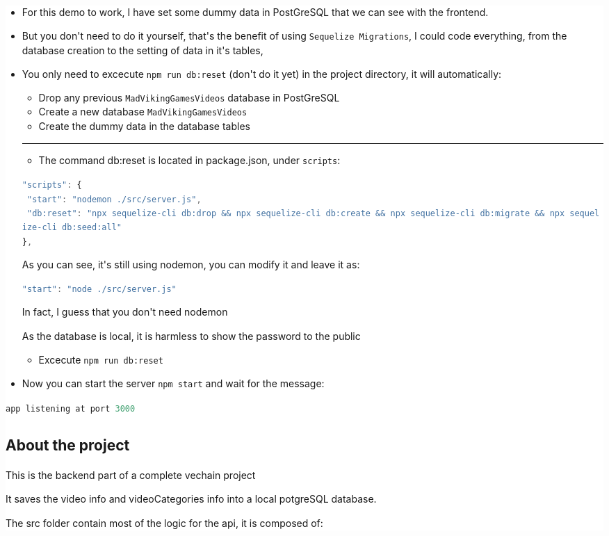 -  For this demo to work, I have set some dummy data in PostGreSQL that we can see with the frontend.
-  But you don't need to do it yourself, that's the benefit of using `Sequelize Migrations`, I could code everything, from the database creation to the setting of data in it's tables,
-  You only need to excecute `npm run db:reset` (don't do it yet) in the project directory, it will automatically:

   -  Drop any previous `MadVikingGamesVideos` database in PostGreSQL
   -  Create a new database `MadVikingGamesVideos`
   -  Create the dummy data in the database tables

   ***

   -  The command db:reset is located in package.json, under `scripts`:

   ```jsx
   "scripts": {
    "start": "nodemon ./src/server.js",
    "db:reset": "npx sequelize-cli db:drop && npx sequelize-cli db:create && npx sequelize-cli db:migrate && npx sequelize-cli db:seed:all"
   },
   ```

   As you can see, it's still using nodemon, you can modify it and leave it as:

   ```jsx
   "start": "node ./src/server.js"
   ```

   In fact, I guess that you don't need nodemon

   As the database is local, it is harmless to show the password to the public

   -  Excecute `npm run db:reset`

-  Now you can start the server `npm start` and wait for the message:

```jsx
app listening at port 3000
```

## **About the project**

This is the backend part of a complete vechain project

It saves the video info and videoCategories info into a local potgreSQL database.

The src folder contain most of the logic for the api, it is composed of:

<p align="center">